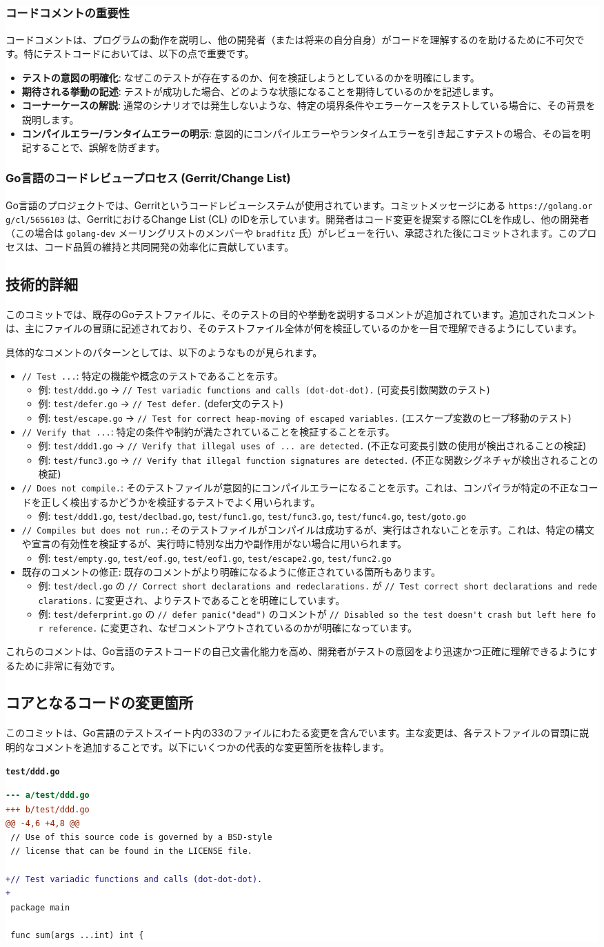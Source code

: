 ### コードコメントの重要性

コードコメントは、プログラムの動作を説明し、他の開発者（または将来の自分自身）がコードを理解するのを助けるために不可欠です。特にテストコードにおいては、以下の点で重要です。
*   **テストの意図の明確化**: なぜこのテストが存在するのか、何を検証しようとしているのかを明確にします。
*   **期待される挙動の記述**: テストが成功した場合、どのような状態になることを期待しているのかを記述します。
*   **コーナーケースの解説**: 通常のシナリオでは発生しないような、特定の境界条件やエラーケースをテストしている場合に、その背景を説明します。
*   **コンパイルエラー/ランタイムエラーの明示**: 意図的にコンパイルエラーやランタイムエラーを引き起こすテストの場合、その旨を明記することで、誤解を防ぎます。

### Go言語のコードレビュープロセス (Gerrit/Change List)

Go言語のプロジェクトでは、Gerritというコードレビューシステムが使用されています。コミットメッセージにある `https://golang.org/cl/5656103` は、GerritにおけるChange List (CL) のIDを示しています。開発者はコード変更を提案する際にCLを作成し、他の開発者（この場合は `golang-dev` メーリングリストのメンバーや `bradfitz` 氏）がレビューを行い、承認された後にコミットされます。このプロセスは、コード品質の維持と共同開発の効率化に貢献しています。

## 技術的詳細

このコミットでは、既存のGoテストファイルに、そのテストの目的や挙動を説明するコメントが追加されています。追加されたコメントは、主にファイルの冒頭に記述されており、そのテストファイル全体が何を検証しているのかを一目で理解できるようにしています。

具体的なコメントのパターンとしては、以下のようなものが見られます。

*   `// Test ...`: 特定の機能や概念のテストであることを示す。
    *   例: `test/ddd.go` -> `// Test variadic functions and calls (dot-dot-dot).` (可変長引数関数のテスト)
    *   例: `test/defer.go` -> `// Test defer.` (defer文のテスト)
    *   例: `test/escape.go` -> `// Test for correct heap-moving of escaped variables.` (エスケープ変数のヒープ移動のテスト)
*   `// Verify that ...`: 特定の条件や制約が満たされていることを検証することを示す。
    *   例: `test/ddd1.go` -> `// Verify that illegal uses of ... are detected.` (不正な可変長引数の使用が検出されることの検証)
    *   例: `test/func3.go` -> `// Verify that illegal function signatures are detected.` (不正な関数シグネチャが検出されることの検証)
*   `// Does not compile.`: そのテストファイルが意図的にコンパイルエラーになることを示す。これは、コンパイラが特定の不正なコードを正しく検出するかどうかを検証するテストでよく用いられます。
    *   例: `test/ddd1.go`, `test/declbad.go`, `test/func1.go`, `test/func3.go`, `test/func4.go`, `test/goto.go`
*   `// Compiles but does not run.`: そのテストファイルがコンパイルは成功するが、実行はされないことを示す。これは、特定の構文や宣言の有効性を検証するが、実行時に特別な出力や副作用がない場合に用いられます。
    *   例: `test/empty.go`, `test/eof.go`, `test/eof1.go`, `test/escape2.go`, `test/func2.go`
*   既存のコメントの修正: 既存のコメントがより明確になるように修正されている箇所もあります。
    *   例: `test/decl.go` の `// Correct short declarations and redeclarations.` が `// Test correct short declarations and redeclarations.` に変更され、よりテストであることを明確にしています。
    *   例: `test/deferprint.go` の `// defer panic("dead")` のコメントが `// Disabled so the test doesn't crash but left here for reference.` に変更され、なぜコメントアウトされているのかが明確になっています。

これらのコメントは、Go言語のテストコードの自己文書化能力を高め、開発者がテストの意図をより迅速かつ正確に理解できるようにするために非常に有効です。

## コアとなるコードの変更箇所

このコミットは、Go言語のテストスイート内の33のファイルにわたる変更を含んでいます。主な変更は、各テストファイルの冒頭に説明的なコメントを追加することです。以下にいくつかの代表的な変更箇所を抜粋します。

**`test/ddd.go`**
```diff
--- a/test/ddd.go
+++ b/test/ddd.go
@@ -4,6 +4,8 @@
 // Use of this source code is governed by a BSD-style
 // license that can be found in the LICENSE file.
 
+// Test variadic functions and calls (dot-dot-dot).
+
 package main
 
 func sum(args ...int) int {
```
